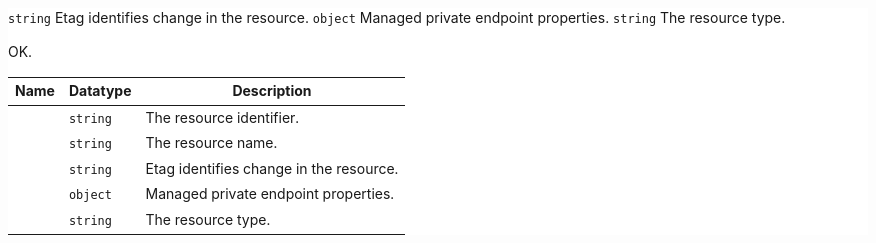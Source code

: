</tr>
<tr>
    <td><CopyableCode code="etag" /></td>
    <td><code>string</code></td>
    <td>Etag identifies change in the resource.</td>
</tr>
<tr>
    <td><CopyableCode code="properties" /></td>
    <td><code>object</code></td>
    <td>Managed private endpoint properties.</td>
</tr>
<tr>
    <td><CopyableCode code="type" /></td>
    <td><code>string</code></td>
    <td>The resource type.</td>
</tr>
</tbody>
</table>
</TabItem>
<TabItem value="list_by_factory">

OK.

<table>
<thead>
    <tr>
    <th>Name</th>
    <th>Datatype</th>
    <th>Description</th>
    </tr>
</thead>
<tbody>
<tr>
    <td><CopyableCode code="id" /></td>
    <td><code>string</code></td>
    <td>The resource identifier.</td>
</tr>
<tr>
    <td><CopyableCode code="name" /></td>
    <td><code>string</code></td>
    <td>The resource name.</td>
</tr>
<tr>
    <td><CopyableCode code="etag" /></td>
    <td><code>string</code></td>
    <td>Etag identifies change in the resource.</td>
</tr>
<tr>
    <td><CopyableCode code="properties" /></td>
    <td><code>object</code></td>
    <td>Managed private endpoint properties.</td>
</tr>
<tr>
    <td><CopyableCode code="type" /></td>
    <td><code>string</code></td>
    <td>The resource type.</td>
</tr>
</tbody>
</table>
</TabItem>
</Tabs>
